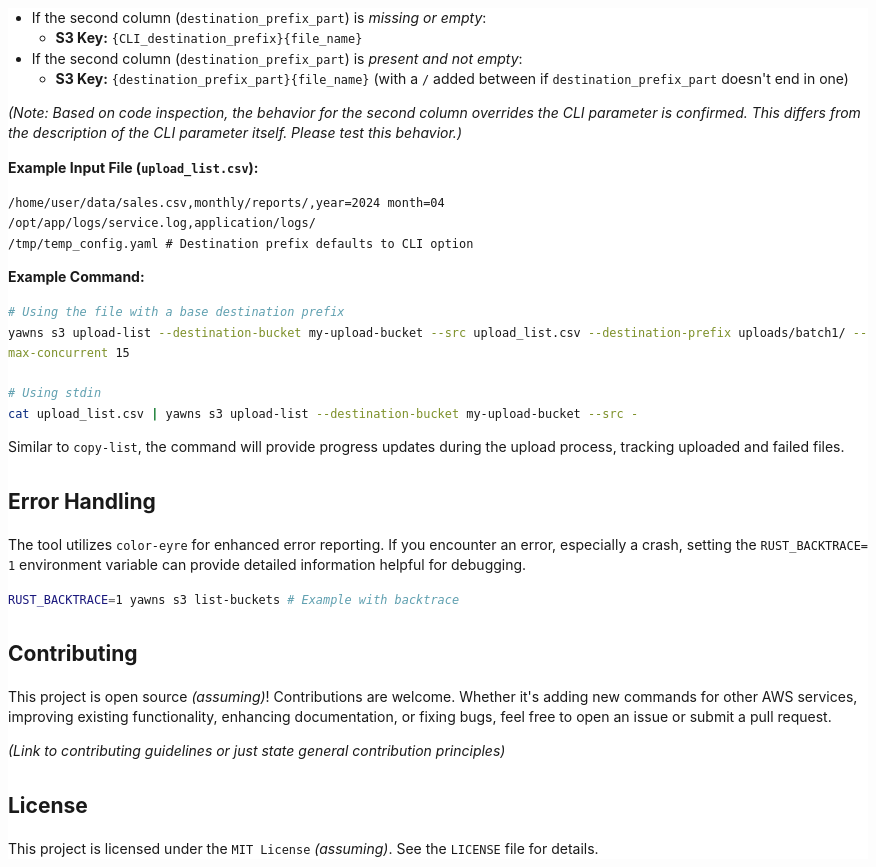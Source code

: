 - If the second column (`destination_prefix_part`) is _missing or empty_:
  - **S3 Key:** `{CLI_destination_prefix}{file_name}`
- If the second column (`destination_prefix_part`) is _present and not empty_:
  - **S3 Key:** `{destination_prefix_part}{file_name}` (with a `/` added between if `destination_prefix_part` doesn't end in one)

_(Note: Based on code inspection, the behavior for the second column overrides the CLI parameter is confirmed. This differs from the description of the CLI parameter itself. Please test this behavior.)_

**Example Input File (`upload_list.csv`):**

```csv
/home/user/data/sales.csv,monthly/reports/,year=2024 month=04
/opt/app/logs/service.log,application/logs/
/tmp/temp_config.yaml # Destination prefix defaults to CLI option
```

**Example Command:**

```bash
# Using the file with a base destination prefix
yawns s3 upload-list --destination-bucket my-upload-bucket --src upload_list.csv --destination-prefix uploads/batch1/ --max-concurrent 15

# Using stdin
cat upload_list.csv | yawns s3 upload-list --destination-bucket my-upload-bucket --src -
```

Similar to `copy-list`, the command will provide progress updates during the upload process, tracking uploaded and failed files.

## Error Handling

The tool utilizes `color-eyre` for enhanced error reporting. If you encounter an error, especially a crash, setting the `RUST_BACKTRACE=1` environment variable can provide detailed information helpful for debugging.

```bash
RUST_BACKTRACE=1 yawns s3 list-buckets # Example with backtrace
```

## Contributing

This project is open source _(assuming)_! Contributions are welcome. Whether it's adding new commands for other AWS services, improving existing functionality, enhancing documentation, or fixing bugs, feel free to open an issue or submit a pull request.

_(Link to contributing guidelines or just state general contribution principles)_

## License

This project is licensed under the `MIT License` _(assuming)_. See the `LICENSE` file for details.
